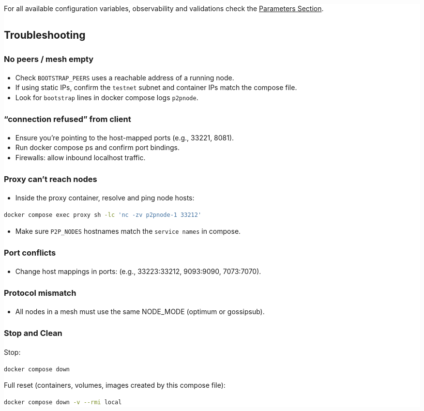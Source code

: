 For all available configuration variables, observability and validations check the [Parameters Section](./03-parameters.md).

## Troubleshooting

### No peers / mesh empty

* Check `BOOTSTRAP_PEERS` uses a reachable address of a running node.
* If using static IPs, confirm the `testnet` subnet and container IPs match the compose file.
* Look for `bootstrap` lines in docker compose logs `p2pnode`.

### “connection refused” from client

* Ensure you’re pointing to the host-mapped ports (e.g., 33221, 8081).
* Run docker compose ps and confirm port bindings.
* Firewalls: allow inbound localhost traffic.

### Proxy can’t reach nodes

* Inside the proxy container, resolve and ping node hosts:

```sh
docker compose exec proxy sh -lc 'nc -zv p2pnode-1 33212'
```

* Make sure `P2P_NODES` hostnames match the `service names` in compose.

### Port conflicts

* Change host mappings in ports: (e.g., 33223:33212, 9093:9090, 7073:7070).

### Protocol mismatch

* All nodes in a mesh must use the same NODE_MODE (optimum or gossipsub).

### Stop and Clean

Stop:

```sh
docker compose down
```

Full reset (containers, volumes, images created by this compose file):

```sh
docker compose down -v --rmi local
```
